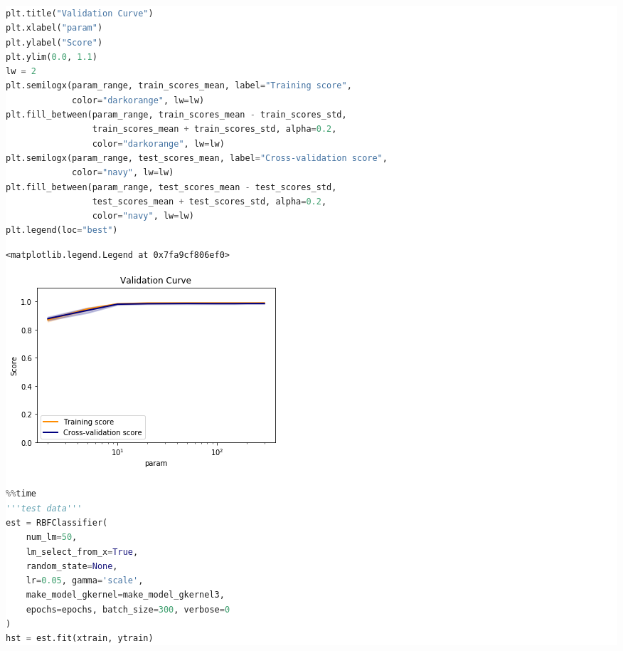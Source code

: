 


```python
plt.title("Validation Curve")
plt.xlabel("param")
plt.ylabel("Score")
plt.ylim(0.0, 1.1)
lw = 2
plt.semilogx(param_range, train_scores_mean, label="Training score",
             color="darkorange", lw=lw)
plt.fill_between(param_range, train_scores_mean - train_scores_std,
                 train_scores_mean + train_scores_std, alpha=0.2,
                 color="darkorange", lw=lw)
plt.semilogx(param_range, test_scores_mean, label="Cross-validation score",
             color="navy", lw=lw)
plt.fill_between(param_range, test_scores_mean - test_scores_std,
                 test_scores_mean + test_scores_std, alpha=0.2,
                 color="navy", lw=lw)
plt.legend(loc="best")
```




    <matplotlib.legend.Legend at 0x7fa9cf806ef0>




![png](output_66_1.png)



```python
%%time
'''test data'''
est = RBFClassifier(
    num_lm=50,
    lm_select_from_x=True,
    random_state=None,
    lr=0.05, gamma='scale',
    make_model_gkernel=make_model_gkernel3,
    epochs=epochs, batch_size=300, verbose=0
)
hst = est.fit(xtrain, ytrain)
```
